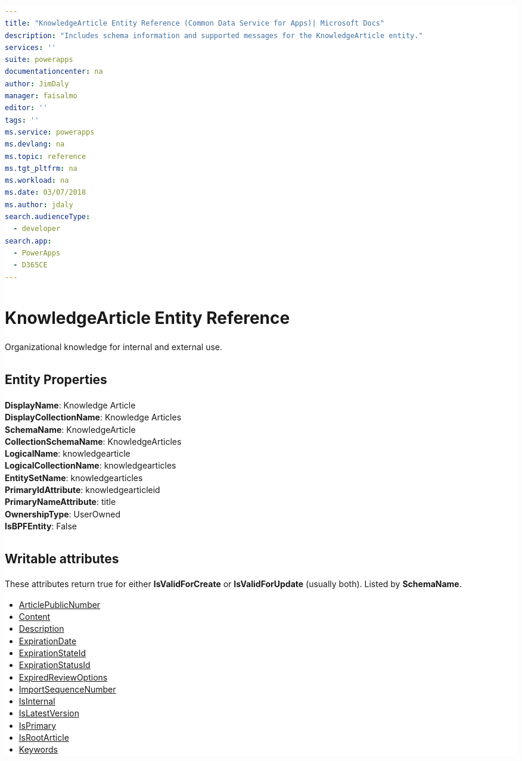 ```yaml
---
title: "KnowledgeArticle Entity Reference (Common Data Service for Apps)| Microsoft Docs"
description: "Includes schema information and supported messages for the KnowledgeArticle entity."
services: ''
suite: powerapps
documentationcenter: na
author: JimDaly
manager: faisalmo
editor: ''
tags: ''
ms.service: powerapps
ms.devlang: na
ms.topic: reference
ms.tgt_pltfrm: na
ms.workload: na
ms.date: 03/07/2018
ms.author: jdaly
search.audienceType: 
  - developer
search.app: 
  - PowerApps
  - D365CE
---
```

# KnowledgeArticle Entity Reference

Organizational knowledge for internal and external use.

## Entity Properties

**DisplayName**: Knowledge Article<br />
**DisplayCollectionName**: Knowledge Articles<br />
**SchemaName**: KnowledgeArticle<br />
**CollectionSchemaName**: KnowledgeArticles<br />
**LogicalName**: knowledgearticle<br />
**LogicalCollectionName**: knowledgearticles<br />
**EntitySetName**: knowledgearticles<br />
**PrimaryIdAttribute**: knowledgearticleid<br />
**PrimaryNameAttribute**: title<br />
**OwnershipType**: UserOwned<br />
**IsBPFEntity**: False<br />
<a name="writable-attributes"></a>

## Writable attributes

These attributes return true for either **IsValidForCreate** or **IsValidForUpdate** (usually both). Listed by **SchemaName**.

- [ArticlePublicNumber](#BKMK_ArticlePublicNumber)
- [Content](#BKMK_Content)
- [Description](#BKMK_Description)
- [ExpirationDate](#BKMK_ExpirationDate)
- [ExpirationStateId](#BKMK_ExpirationStateId)
- [ExpirationStatusId](#BKMK_ExpirationStatusId)
- [ExpiredReviewOptions](#BKMK_ExpiredReviewOptions)
- [ImportSequenceNumber](#BKMK_ImportSequenceNumber)
- [IsInternal](#BKMK_IsInternal)
- [IsLatestVersion](#BKMK_IsLatestVersion)
- [IsPrimary](#BKMK_IsPrimary)
- [IsRootArticle](#BKMK_IsRootArticle)
- [Keywords](#BKMK_Keywords)